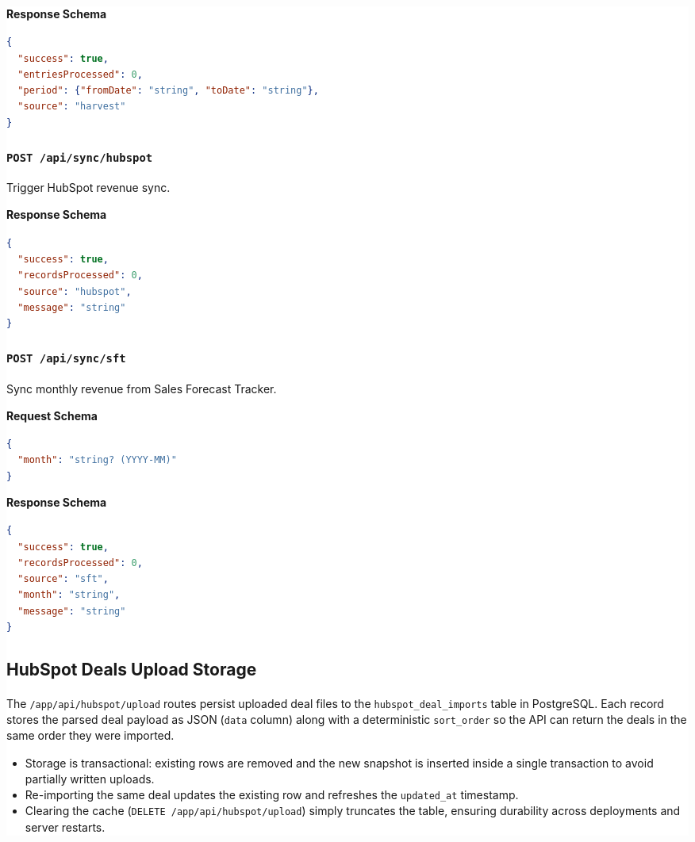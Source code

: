 **Response Schema**
```json
{
  "success": true,
  "entriesProcessed": 0,
  "period": {"fromDate": "string", "toDate": "string"},
  "source": "harvest"
}
```

### `POST /api/sync/hubspot`
Trigger HubSpot revenue sync.

**Response Schema**
```json
{
  "success": true,
  "recordsProcessed": 0,
  "source": "hubspot",
  "message": "string"
}
```

### `POST /api/sync/sft`
Sync monthly revenue from Sales Forecast Tracker.

**Request Schema**
```json
{
  "month": "string? (YYYY-MM)"
}
```

**Response Schema**
```json
{
  "success": true,
  "recordsProcessed": 0,
  "source": "sft",
  "month": "string",
  "message": "string"
}
```

## HubSpot Deals Upload Storage

The `/app/api/hubspot/upload` routes persist uploaded deal files to the
`hubspot_deal_imports` table in PostgreSQL. Each record stores the parsed deal
payload as JSON (`data` column) along with a deterministic `sort_order` so the
API can return the deals in the same order they were imported.

- Storage is transactional: existing rows are removed and the new snapshot is
  inserted inside a single transaction to avoid partially written uploads.
- Re-importing the same deal updates the existing row and refreshes the
  `updated_at` timestamp.
- Clearing the cache (`DELETE /app/api/hubspot/upload`) simply truncates the
  table, ensuring durability across deployments and server restarts.
